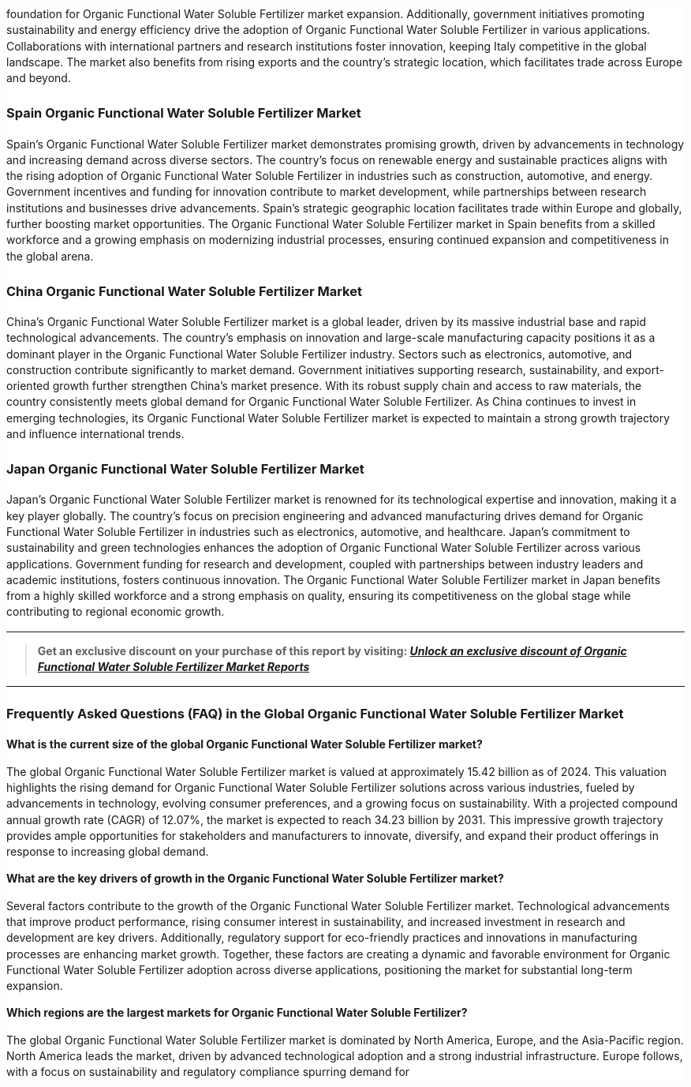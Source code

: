 foundation for Organic Functional Water Soluble Fertilizer market expansion. Additionally, government initiatives promoting sustainability and energy efficiency drive the adoption of Organic Functional Water Soluble Fertilizer in various applications. Collaborations with international partners and research institutions foster innovation, keeping Italy competitive in the global landscape. The market also benefits from rising exports and the country&rsquo;s strategic location, which facilitates trade across Europe and beyond.</p><h3>Spain Organic Functional Water Soluble Fertilizer Market</h3><p>Spain&rsquo;s Organic Functional Water Soluble Fertilizer market demonstrates promising growth, driven by advancements in technology and increasing demand across diverse sectors. The country&rsquo;s focus on renewable energy and sustainable practices aligns with the rising adoption of Organic Functional Water Soluble Fertilizer in industries such as construction, automotive, and energy. Government incentives and funding for innovation contribute to market development, while partnerships between research institutions and businesses drive advancements. Spain&rsquo;s strategic geographic location facilitates trade within Europe and globally, further boosting market opportunities. The Organic Functional Water Soluble Fertilizer market in Spain benefits from a skilled workforce and a growing emphasis on modernizing industrial processes, ensuring continued expansion and competitiveness in the global arena.</p><h3>China Organic Functional Water Soluble Fertilizer Market</h3><p>China&rsquo;s Organic Functional Water Soluble Fertilizer market is a global leader, driven by its massive industrial base and rapid technological advancements. The country&rsquo;s emphasis on innovation and large-scale manufacturing capacity positions it as a dominant player in the Organic Functional Water Soluble Fertilizer industry. Sectors such as electronics, automotive, and construction contribute significantly to market demand. Government initiatives supporting research, sustainability, and export-oriented growth further strengthen China&rsquo;s market presence. With its robust supply chain and access to raw materials, the country consistently meets global demand for Organic Functional Water Soluble Fertilizer. As China continues to invest in emerging technologies, its Organic Functional Water Soluble Fertilizer market is expected to maintain a strong growth trajectory and influence international trends.</p><h3>Japan Organic Functional Water Soluble Fertilizer Market</h3><p>Japan&rsquo;s Organic Functional Water Soluble Fertilizer market is renowned for its technological expertise and innovation, making it a key player globally. The country&rsquo;s focus on precision engineering and advanced manufacturing drives demand for Organic Functional Water Soluble Fertilizer in industries such as electronics, automotive, and healthcare. Japan&rsquo;s commitment to sustainability and green technologies enhances the adoption of Organic Functional Water Soluble Fertilizer across various applications. Government funding for research and development, coupled with partnerships between industry leaders and academic institutions, fosters continuous innovation. The Organic Functional Water Soluble Fertilizer market in Japan benefits from a highly skilled workforce and a strong emphasis on quality, ensuring its competitiveness on the global stage while contributing to regional economic growth.</p><hr /><blockquote><p><strong>Get an exclusive discount on your purchase of this report by visiting: <em><a href="://marketresearchpulse.com/ask-for-discount/20593?utm_source=Github&amp;utm_medium=022">Unlock an exclusive discount of Organic Functional Water Soluble Fertilizer Market Reports</a></em>&nbsp;</strong></p></blockquote><hr /><h3>Frequently Asked Questions (FAQ) in the Global Organic Functional Water Soluble Fertilizer Market</h3><p><strong>What is the current size of the global Organic Functional Water Soluble Fertilizer market?</strong></p><p>The global Organic Functional Water Soluble Fertilizer market is valued at approximately 15.42 billion as of 2024. This valuation highlights the rising demand for Organic Functional Water Soluble Fertilizer solutions across various industries, fueled by advancements in technology, evolving consumer preferences, and a growing focus on sustainability. With a projected compound annual growth rate (CAGR) of 12.07%, the market is expected to reach 34.23 billion by 2031. This impressive growth trajectory provides ample opportunities for stakeholders and manufacturers to innovate, diversify, and expand their product offerings in response to increasing global demand.</p><p><strong>What are the key drivers of growth in the Organic Functional Water Soluble Fertilizer market?</strong></p><p>Several factors contribute to the growth of the Organic Functional Water Soluble Fertilizer market. Technological advancements that improve product performance, rising consumer interest in sustainability, and increased investment in research and development are key drivers. Additionally, regulatory support for eco-friendly practices and innovations in manufacturing processes are enhancing market growth. Together, these factors are creating a dynamic and favorable environment for Organic Functional Water Soluble Fertilizer adoption across diverse applications, positioning the market for substantial long-term expansion.</p><p><strong>Which regions are the largest markets for Organic Functional Water Soluble Fertilizer?</strong></p><p>The global Organic Functional Water Soluble Fertilizer market is dominated by North America, Europe, and the Asia-Pacific region. North America leads the market, driven by advanced technological adoption and a strong industrial infrastructure. Europe follows, with a focus on sustainability and regulatory compliance spurring demand for